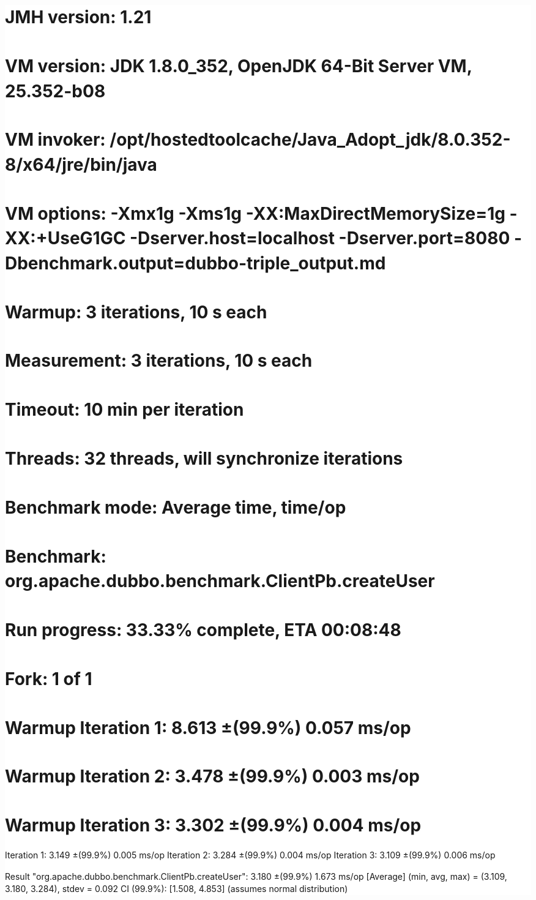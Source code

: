 
# JMH version: 1.21
# VM version: JDK 1.8.0_352, OpenJDK 64-Bit Server VM, 25.352-b08
# VM invoker: /opt/hostedtoolcache/Java_Adopt_jdk/8.0.352-8/x64/jre/bin/java
# VM options: -Xmx1g -Xms1g -XX:MaxDirectMemorySize=1g -XX:+UseG1GC -Dserver.host=localhost -Dserver.port=8080 -Dbenchmark.output=dubbo-triple_output.md
# Warmup: 3 iterations, 10 s each
# Measurement: 3 iterations, 10 s each
# Timeout: 10 min per iteration
# Threads: 32 threads, will synchronize iterations
# Benchmark mode: Average time, time/op
# Benchmark: org.apache.dubbo.benchmark.ClientPb.createUser

# Run progress: 33.33% complete, ETA 00:08:48
# Fork: 1 of 1
# Warmup Iteration   1: 8.613 ±(99.9%) 0.057 ms/op
# Warmup Iteration   2: 3.478 ±(99.9%) 0.003 ms/op
# Warmup Iteration   3: 3.302 ±(99.9%) 0.004 ms/op
Iteration   1: 3.149 ±(99.9%) 0.005 ms/op
Iteration   2: 3.284 ±(99.9%) 0.004 ms/op
Iteration   3: 3.109 ±(99.9%) 0.006 ms/op


Result "org.apache.dubbo.benchmark.ClientPb.createUser":
  3.180 ±(99.9%) 1.673 ms/op [Average]
  (min, avg, max) = (3.109, 3.180, 3.284), stdev = 0.092
  CI (99.9%): [1.508, 4.853] (assumes normal distribution)
